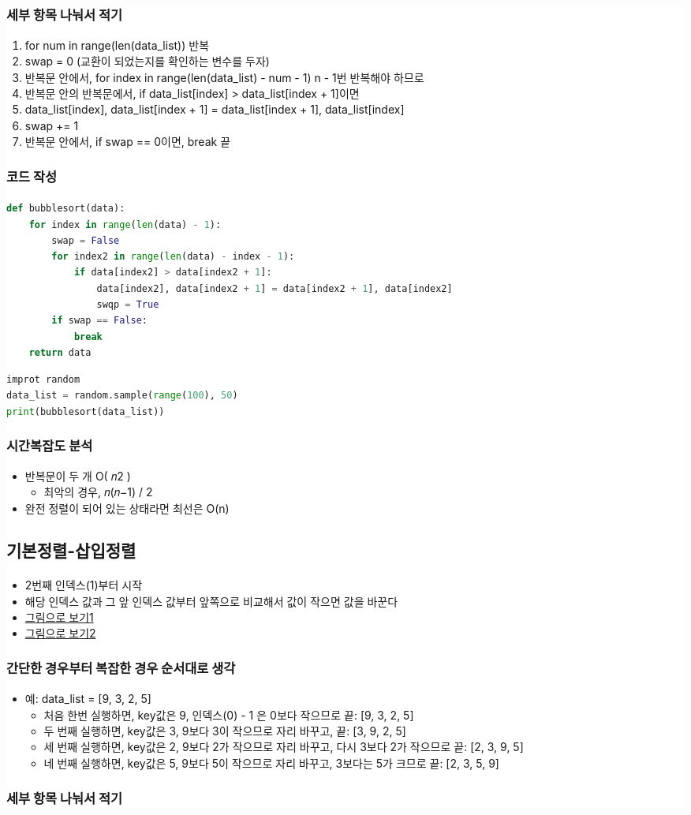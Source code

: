 ### 세부 항목 나눠서 적기

1. for num in range(len(data_list)) 반복
2. swap = 0 (교환이 되었는지를 확인하는 변수를 두자)
3. 반복문 안에서, for index in range(len(data_list) - num - 1) n - 1번 반복해야 하므로
4. 반복문 안의 반복문에서, if data_list[index] > data_list[index + 1]이면
5. data_list[index], data_list[index + 1] = data_list[index + 1], data_list[index]
6. swap += 1
7. 반복문 안에서, if swap == 0이면, break 끝

### 코드 작성

```python
def bubblesort(data):
    for index in range(len(data) - 1):
        swap = False
        for index2 in range(len(data) - index - 1):
            if data[index2] > data[index2 + 1]:
                data[index2], data[index2 + 1] = data[index2 + 1], data[index2]
                swqp = True
        if swap == False:
            break
    return data
```

```python
improt random
data_list = random.sample(range(100), 50)
print(bubblesort(data_list))
```

### 시간복잡도 분석

- 반복문이 두 개 O( 𝑛2 )
    - 최악의 경우,  𝑛(𝑛−1) / 2 
- 완전 정렬이 되어 있는 상태라면 최선은 O(n)

## 기본정렬-삽입정렬

- 2번째 인덱스(1)부터 시작
- 해당 인덱스 값과 그 앞 인덱스 값부터 앞쪽으로 비교해서 값이 작으면 값을 바꾼다
- [그림으로 보기1](https://visualgo.net/en/sorting?slide=1)
- [그림으로 보기2](https://commons.wikimedia.org/wiki/File:Insertion-sort-example.gif)

### 간단한 경우부터 복잡한 경우 순서대로 생각

- 예: data_list = [9, 3, 2, 5]
    - 처음 한번 실행하면, key값은 9, 인덱스(0) - 1 은 0보다 작으므로 끝: [9, 3, 2, 5]
    - 두 번째 실행하면, key값은 3, 9보다 3이 작으므로 자리 바꾸고, 끝: [3, 9, 2, 5]
    - 세 번째 실행하면, key값은 2, 9보다 2가 작으므로 자리 바꾸고, 다시 3보다 2가 작으므로 끝: [2, 3, 9, 5]
    - 네 번째 실행하면, key값은 5, 9보다 5이 작으므로 자리 바꾸고, 3보다는 5가 크므로 끝: [2, 3, 5, 9]

### 세부 항목 나눠서 적기
